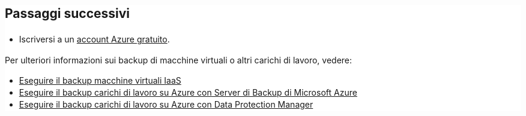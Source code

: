 ## <a name="next-steps"></a>Passaggi successivi
- Iscriversi a un [account Azure gratuito](https://azure.microsoft.com/free/).

Per ulteriori informazioni sui backup di macchine virtuali o altri carichi di lavoro, vedere:

- [Eseguire il backup macchine virtuali IaaS](backup-azure-vms-prepare.md)
- [Eseguire il backup carichi di lavoro su Azure con Server di Backup di Microsoft Azure](backup-azure-microsoft-azure-backup.md)
- [Eseguire il backup carichi di lavoro su Azure con Data Protection Manager](backup-azure-dpm-introduction.md)
